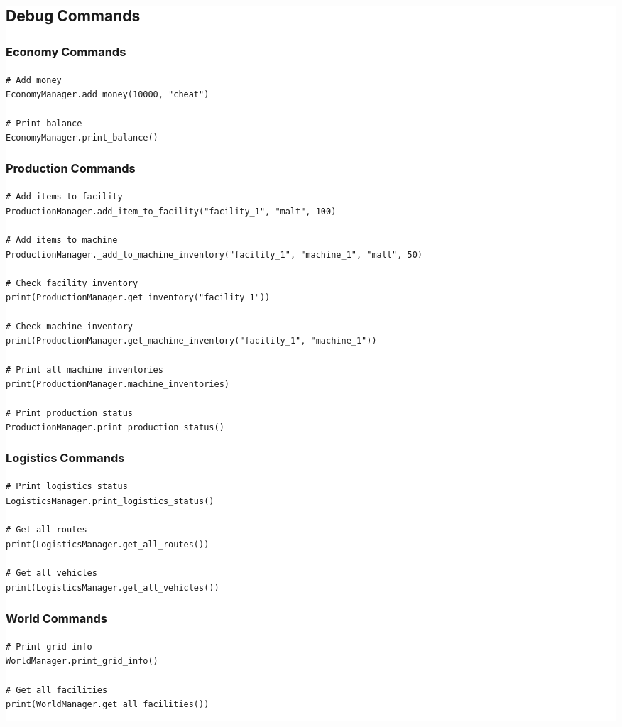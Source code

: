 
## Debug Commands

### Economy Commands

```gdscript
# Add money
EconomyManager.add_money(10000, "cheat")

# Print balance
EconomyManager.print_balance()
```

### Production Commands

```gdscript
# Add items to facility
ProductionManager.add_item_to_facility("facility_1", "malt", 100)

# Add items to machine
ProductionManager._add_to_machine_inventory("facility_1", "machine_1", "malt", 50)

# Check facility inventory
print(ProductionManager.get_inventory("facility_1"))

# Check machine inventory
print(ProductionManager.get_machine_inventory("facility_1", "machine_1"))

# Print all machine inventories
print(ProductionManager.machine_inventories)

# Print production status
ProductionManager.print_production_status()
```

### Logistics Commands

```gdscript
# Print logistics status
LogisticsManager.print_logistics_status()

# Get all routes
print(LogisticsManager.get_all_routes())

# Get all vehicles
print(LogisticsManager.get_all_vehicles())
```

### World Commands

```gdscript
# Print grid info
WorldManager.print_grid_info()

# Get all facilities
print(WorldManager.get_all_facilities())
```

---